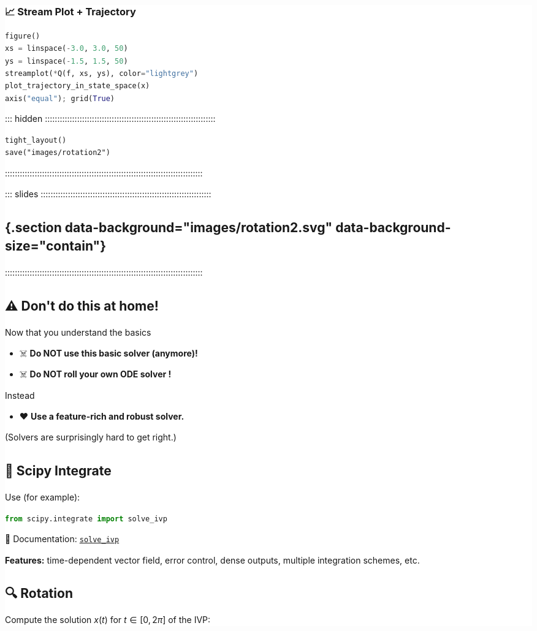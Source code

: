 ### 📈 Stream Plot + Trajectory

```python
figure()
xs = linspace(-3.0, 3.0, 50)
ys = linspace(-1.5, 1.5, 50)
streamplot(*Q(f, xs, ys), color="lightgrey")
plot_trajectory_in_state_space(x)
axis("equal"); grid(True)
```

::: hidden :::::::::::::::::::::::::::::::::::::::::::::::::::::::::::::::::::::

    tight_layout()
    save("images/rotation2")

::::::::::::::::::::::::::::::::::::::::::::::::::::::::::::::::::::::::::::::::

::: slides :::::::::::::::::::::::::::::::::::::::::::::::::::::::::::::::::::::

## {.section data-background="images/rotation2.svg" data-background-size="contain"}

::::::::::::::::::::::::::::::::::::::::::::::::::::::::::::::::::::::::::::::::

## ⚠️ Don't do this at home!

Now that you understand the basics

- ☠️ **Do NOT use this basic solver (anymore)!**

- ☠️ **Do NOT roll your own ODE solver !**

Instead

- ❤️ **Use a feature-rich and robust solver.**

(Solvers are surprisingly hard to get right.)

## 📖 Scipy Integrate

Use (for example):

```python
from scipy.integrate import solve_ivp
```

📖 Documentation: [`solve_ivp`](https://docs.scipy.org/doc/scipy/reference/generated/scipy.integrate.solve_ivp.html)

**Features:** time-dependent vector field, error control, dense outputs, multiple
integration schemes, etc.


## 🔍 Rotation

Compute the solution $x(t)$ for $t\in[0,2\pi]$ of the IVP:
